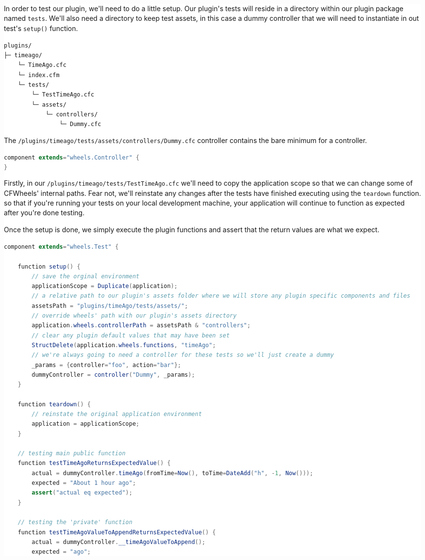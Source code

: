 In order to test our plugin, we'll need to do a little setup. Our plugin's tests will reside in a directory within our plugin package named `tests`. We'll also need a directory to keep test assets, in this case a dummy controller that we will need to instantiate in out test's `setup()` function.

```
plugins/
├─ timeago/
    └─ TimeAgo.cfc
    └─ index.cfm
    └─ tests/
        └─ TestTimeAgo.cfc
        └─ assets/
            └─ controllers/
                └─ Dummy.cfc
```

The `/plugins/timeago/tests/assets/controllers/Dummy.cfc` controller contains the bare minimum for a controller.

```java
component extends="wheels.Controller" {
}
```

Firstly, in our `/plugins/timeago/tests/TestTimeAgo.cfc` we'll need to copy the application scope so that we can change some of CFWheels' internal paths. Fear not, we'll reinstate any changes after the tests have finished executing using the `teardown` function. so that if you're running your tests on your local development machine, your application will continue to function as expected after you're done testing.

Once the setup is done, we simply execute the plugin functions and assert that the return values are what we expect.&#x20;

```java
component extends="wheels.Test" {

    function setup() {
        // save the orginal environment
        applicationScope = Duplicate(application);
        // a relative path to our plugin's assets folder where we will store any plugin specific components and files
        assetsPath = "plugins/timeAgo/tests/assets/";
        // override wheels' path with our plugin's assets directory
        application.wheels.controllerPath = assetsPath & "controllers";
        // clear any plugin default values that may have been set
        StructDelete(application.wheels.functions, "timeAgo";
        // we're always going to need a controller for these tests so we'll just create a dummy
        _params = {controller="foo", action="bar"};
        dummyController = controller("Dummy", _params);
    }

    function teardown() {
        // reinstate the original application environment
        application = applicationScope;
    }

    // testing main public function
    function testTimeAgoReturnsExpectedValue() {
        actual = dummyController.timeAgo(fromTime=Now(), toTime=DateAdd("h", -1, Now()));
        expected = "About 1 hour ago";
        assert("actual eq expected");
    }

    // testing the 'private' function
    function testTimeAgoValueToAppendReturnsExpectedValue() {
        actual = dummyController.__timeAgoValueToAppend();
        expected = "ago";
```